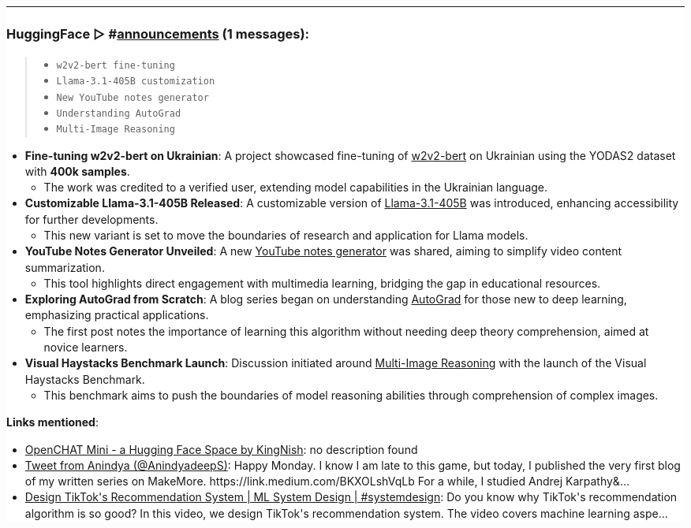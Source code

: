 </div>
  

---



### **HuggingFace ▷ #[announcements](https://discord.com/channels/879548962464493619/897387888663232554/1266483009096253521)** (1 messages): 

> - `w2v2-bert fine-tuning`
> - `Llama-3.1-405B customization`
> - `New YouTube notes generator`
> - `Understanding AutoGrad`
> - `Multi-Image Reasoning` 


- **Fine-tuning w2v2-bert on Ukrainian**: A project showcased fine-tuning of [w2v2-bert](https://huggingface.co/spaces/Yehor/w2v-bert-2.0-uk-v2-demo) on Ukrainian using the YODAS2 dataset with **400k samples**.
   - The work was credited to a verified user, extending model capabilities in the Ukrainian language.
- **Customizable Llama-3.1-405B Released**: A customizable version of [Llama-3.1-405B](https://huggingface.co/spaces/as-cle-bert/Llama-3.1-405B-FP8) was introduced, enhancing accessibility for further developments.
   - This new variant is set to move the boundaries of research and application for Llama models.
- **YouTube Notes Generator Unveiled**: A new [YouTube notes generator](https://github.com/di37/youtube-notes-generator) was shared, aiming to simplify video content summarization.
   - This tool highlights direct engagement with multimedia learning, bridging the gap in educational resources.
- **Exploring AutoGrad from Scratch**: A blog series began on understanding [AutoGrad](https://link.medium.com/BKXOLshVqLb) for those new to deep learning, emphasizing practical applications.
   - The first post notes the importance of learning this algorithm without needing deep theory comprehension, aimed at novice learners.
- **Visual Haystacks Benchmark Launch**: Discussion initiated around [Multi-Image Reasoning](https://huggingface.co/blog/davidchan/visual-haystacks) with the launch of the Visual Haystacks Benchmark.
   - This benchmark aims to push the boundaries of model reasoning abilities through comprehension of complex images.


<div class="linksMentioned">

<strong>Links mentioned</strong>:

<ul>
<li>
<a href="https://huggingface.co/spaces/KingNish/OpenCHAT-mini">OpenCHAT Mini - a Hugging Face Space by KingNish</a>: no description found</li><li><a href="https://x.com/AnindyadeepS/status/1815284584332099840)">Tweet from Anindya (@AnindyadeepS)</a>: Happy Monday. I know I am late to this game, but today, I published the very first blog of my written series on MakeMore.   https://link.medium.com/BKXOLshVqLb  For a while, I studied Andrej Karpathy&...</li><li><a href="https://youtu.be/Gscelu22FWI)">Design TikTok&#39;s Recommendation System | ML System Design | #systemdesign</a>: Do you know why TikTok&#39;s recommendation algorithm is so good? In this video, we design TikTok&#39;s recommendation system. The video covers machine learning aspe...
</li>
</ul>
